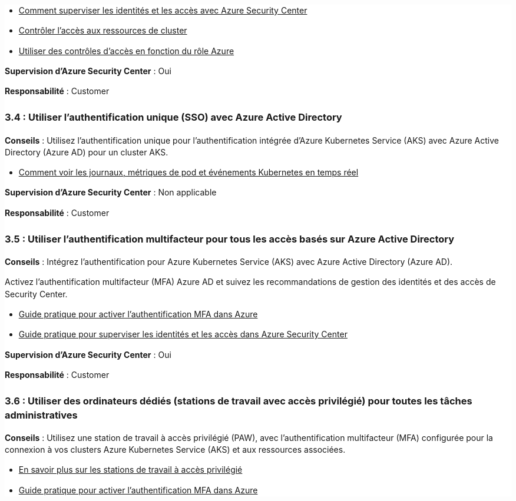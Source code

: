 - [Comment superviser les identités et les accès avec Azure Security Center](../security-center/security-center-identity-access.md)

- [Contrôler l’accès aux ressources de cluster](azure-ad-rbac.md)

- [Utiliser des contrôles d’accès en fonction du rôle Azure](control-kubeconfig-access.md)

**Supervision d’Azure Security Center** : Oui

**Responsabilité** : Customer

### <a name="34-use-single-sign-on-sso-with-azure-active-directory"></a>3.4 : Utiliser l’authentification unique (SSO) avec Azure Active Directory

**Conseils** : Utilisez l’authentification unique pour l’authentification intégrée d’Azure Kubernetes Service (AKS) avec Azure Active Directory (Azure AD) pour un cluster AKS.

- [Comment voir les journaux, métriques de pod et événements Kubernetes en temps réel](../azure-monitor/insights/container-insights-livedata-overview.md)

**Supervision d’Azure Security Center** : Non applicable

**Responsabilité** : Customer

### <a name="35-use-multi-factor-authentication-for-all-azure-active-directory-based-access"></a>3.5 : Utiliser l’authentification multifacteur pour tous les accès basés sur Azure Active Directory

**Conseils** : Intégrez l’authentification pour Azure Kubernetes Service (AKS) avec Azure Active Directory (Azure AD). 

Activez l’authentification multifacteur (MFA) Azure AD et suivez les recommandations de gestion des identités et des accès de Security Center.

- [Guide pratique pour activer l’authentification MFA dans Azure](../active-directory/authentication/howto-mfa-getstarted.md)

- [Guide pratique pour superviser les identités et les accès dans Azure Security Center](../security-center/security-center-identity-access.md) 

**Supervision d’Azure Security Center** : Oui

**Responsabilité** : Customer

### <a name="36-use-dedicated-machines-privileged-access-workstations-for-all-administrative-tasks"></a>3.6 : Utiliser des ordinateurs dédiés (stations de travail avec accès privilégié) pour toutes les tâches administratives

**Conseils** : Utilisez une station de travail à accès privilégié (PAW), avec l’authentification multifacteur (MFA) configurée pour la connexion à vos clusters Azure Kubernetes Service (AKS) et aux ressources associées.
- [En savoir plus sur les stations de travail à accès privilégié](/windows-server/identity/securing-privileged-access/privileged-access-workstations)

- [Guide pratique pour activer l’authentification MFA dans Azure](../active-directory/authentication/howto-mfa-getstarted.md)
